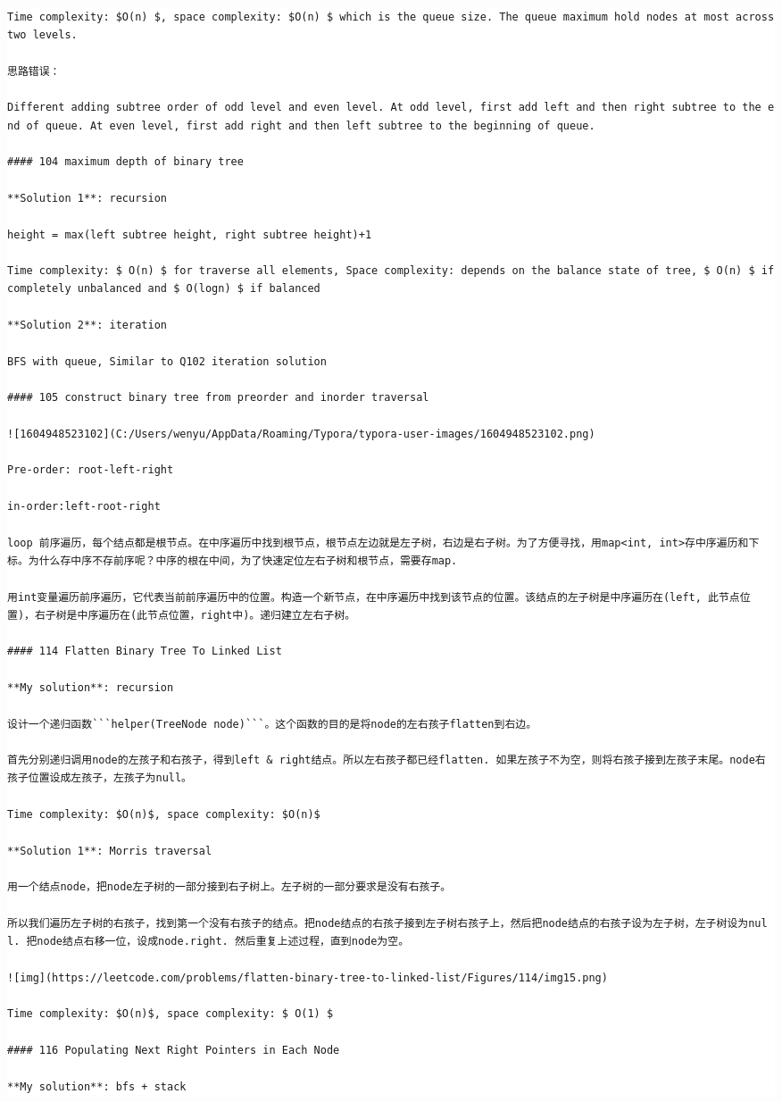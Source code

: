 ```
Time complexity: $O(n) $, space complexity: $O(n) $ which is the queue size. The queue maximum hold nodes at most across two levels. 

思路错误：

Different adding subtree order of odd level and even level. At odd level, first add left and then right subtree to the end of queue. At even level, first add right and then left subtree to the beginning of queue.

#### 104 maximum depth of binary tree

**Solution 1**: recursion

height = max(left subtree height, right subtree height)+1

Time complexity: $ O(n) $ for traverse all elements, Space complexity: depends on the balance state of tree, $ O(n) $ if completely unbalanced and $ O(logn) $ if balanced

**Solution 2**: iteration

BFS with queue, Similar to Q102 iteration solution

#### 105 construct binary tree from preorder and inorder traversal

![1604948523102](C:/Users/wenyu/AppData/Roaming/Typora/typora-user-images/1604948523102.png)

Pre-order: root-left-right

in-order:left-root-right

loop 前序遍历，每个结点都是根节点。在中序遍历中找到根节点，根节点左边就是左子树，右边是右子树。为了方便寻找，用map<int, int>存中序遍历和下标。为什么存中序不存前序呢？中序的根在中间，为了快速定位左右子树和根节点，需要存map.

用int变量遍历前序遍历，它代表当前前序遍历中的位置。构造一个新节点，在中序遍历中找到该节点的位置。该结点的左子树是中序遍历在(left, 此节点位置)，右子树是中序遍历在(此节点位置，right中)。递归建立左右子树。

#### 114 Flatten Binary Tree To Linked List

**My solution**: recursion

设计一个递归函数```helper(TreeNode node)```。这个函数的目的是将node的左右孩子flatten到右边。

首先分别递归调用node的左孩子和右孩子，得到left & right结点。所以左右孩子都已经flatten. 如果左孩子不为空，则将右孩子接到左孩子末尾。node右孩子位置设成左孩子，左孩子为null。

Time complexity: $O(n)$, space complexity: $O(n)$

**Solution 1**: Morris traversal

用一个结点node，把node左子树的一部分接到右子树上。左子树的一部分要求是没有右孩子。

所以我们遍历左子树的右孩子，找到第一个没有右孩子的结点。把node结点的右孩子接到左子树右孩子上，然后把node结点的右孩子设为左子树，左子树设为null. 把node结点右移一位，设成node.right. 然后重复上述过程，直到node为空。

![img](https://leetcode.com/problems/flatten-binary-tree-to-linked-list/Figures/114/img15.png)

Time complexity: $O(n)$, space complexity: $ O(1) $

#### 116 Populating Next Right Pointers in Each Node

**My solution**: bfs + stack

```